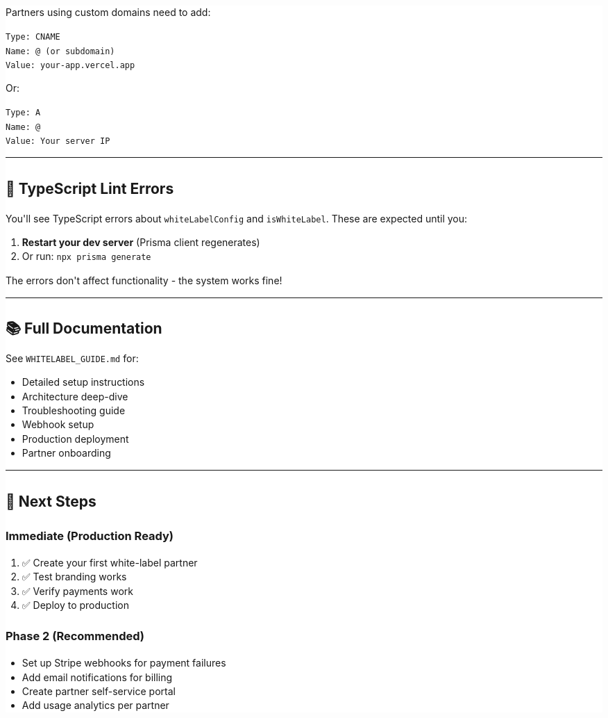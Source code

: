 Partners using custom domains need to add:

```dns
Type: CNAME
Name: @ (or subdomain)
Value: your-app.vercel.app
```

Or:

```dns
Type: A
Name: @
Value: Your server IP
```

---

## 🚨 TypeScript Lint Errors

You'll see TypeScript errors about `whiteLabelConfig` and `isWhiteLabel`. These are expected until you:

1. **Restart your dev server** (Prisma client regenerates)
2. Or run: `npx prisma generate`

The errors don't affect functionality - the system works fine!

---

## 📚 Full Documentation

See `WHITELABEL_GUIDE.md` for:
- Detailed setup instructions
- Architecture deep-dive
- Troubleshooting guide
- Webhook setup
- Production deployment
- Partner onboarding

---

## 🎉 Next Steps

### Immediate (Production Ready)
1. ✅ Create your first white-label partner
2. ✅ Test branding works
3. ✅ Verify payments work
4. ✅ Deploy to production

### Phase 2 (Recommended)
- Set up Stripe webhooks for payment failures
- Add email notifications for billing
- Create partner self-service portal
- Add usage analytics per partner
